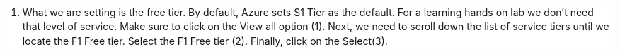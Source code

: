 1.  What we are setting is the free tier. By default, Azure sets S1 Tier as the default. For a learning hands on lab we don’t need that level of service. Make sure to click on the View all option (1). Next, we need to scroll down the list of service tiers until we locate the F1 Free tier. Select the F1 Free tier (2). Finally, click on the Select(3).

